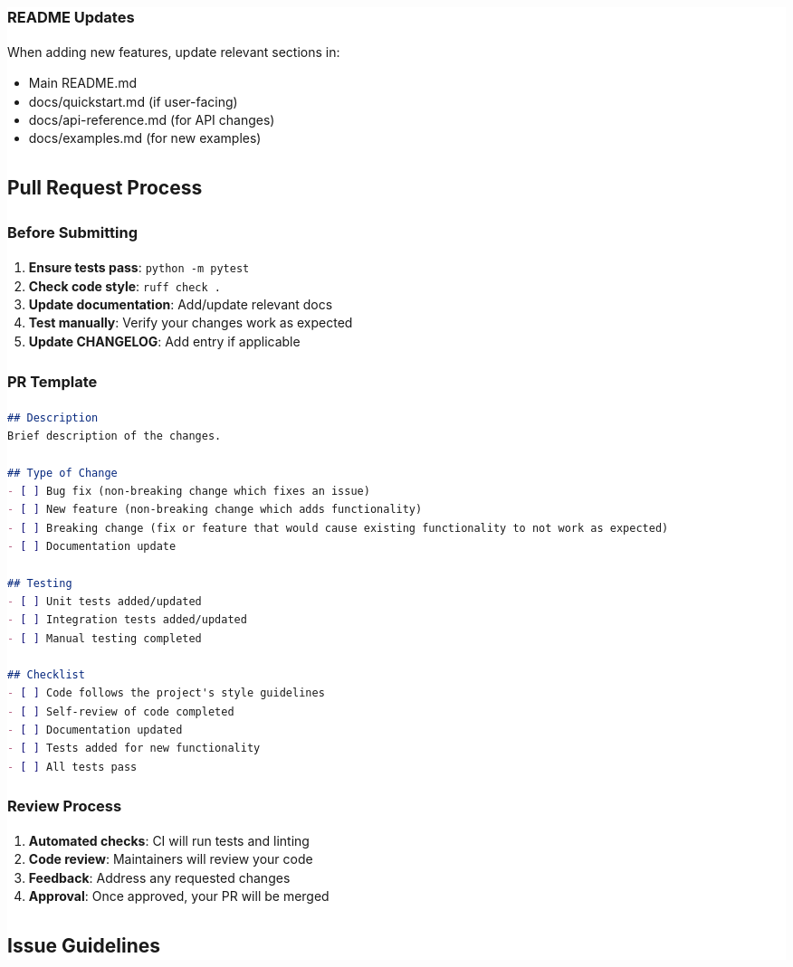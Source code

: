 ### README Updates

When adding new features, update relevant sections in:
- Main README.md
- docs/quickstart.md (if user-facing)
- docs/api-reference.md (for API changes)
- docs/examples.md (for new examples)

## Pull Request Process

### Before Submitting

1. **Ensure tests pass**: `python -m pytest`
2. **Check code style**: `ruff check .`
3. **Update documentation**: Add/update relevant docs
4. **Test manually**: Verify your changes work as expected
5. **Update CHANGELOG**: Add entry if applicable

### PR Template

```markdown
## Description
Brief description of the changes.

## Type of Change
- [ ] Bug fix (non-breaking change which fixes an issue)
- [ ] New feature (non-breaking change which adds functionality)
- [ ] Breaking change (fix or feature that would cause existing functionality to not work as expected)
- [ ] Documentation update

## Testing
- [ ] Unit tests added/updated
- [ ] Integration tests added/updated
- [ ] Manual testing completed

## Checklist
- [ ] Code follows the project's style guidelines
- [ ] Self-review of code completed
- [ ] Documentation updated
- [ ] Tests added for new functionality
- [ ] All tests pass
```

### Review Process

1. **Automated checks**: CI will run tests and linting
2. **Code review**: Maintainers will review your code
3. **Feedback**: Address any requested changes
4. **Approval**: Once approved, your PR will be merged

## Issue Guidelines
